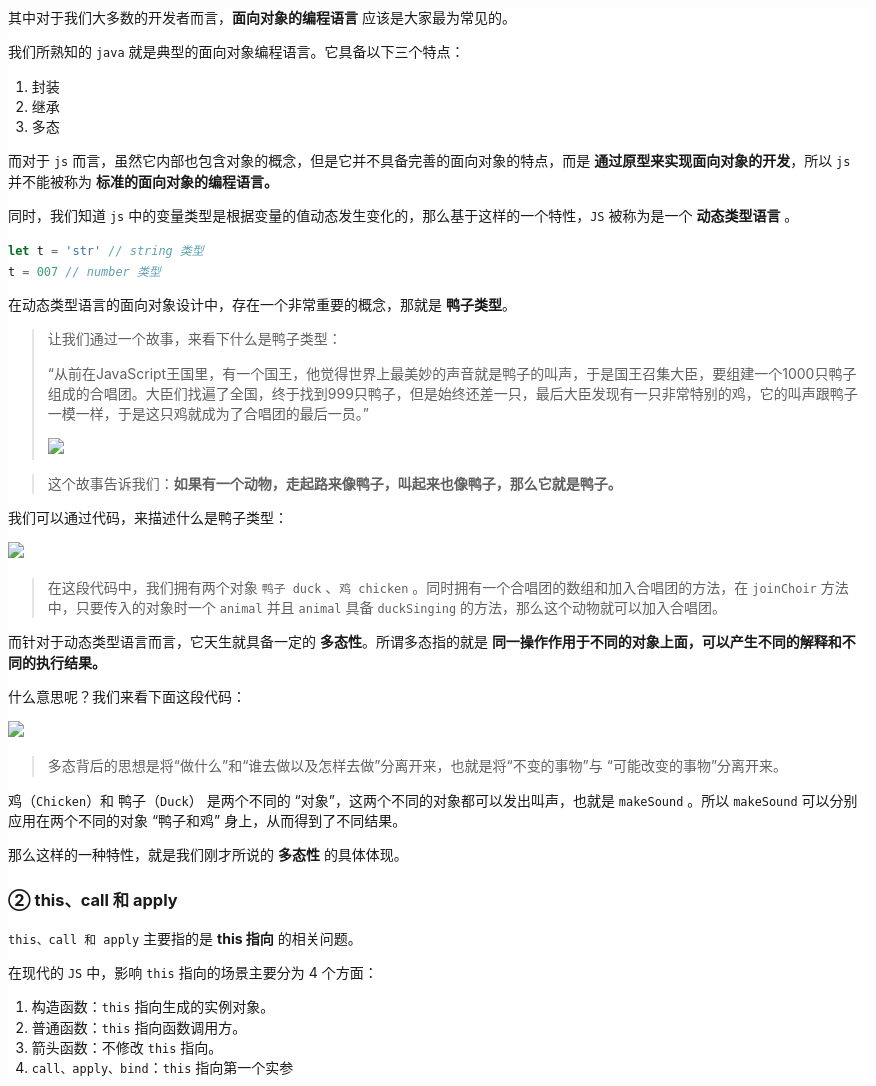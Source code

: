 其中对于我们大多数的开发者而言，**面向对象的编程语言** 应该是大家最为常见的。

我们所熟知的 `java` 就是典型的面向对象编程语言。它具备以下三个特点：

1. 封装
2. 继承
3. 多态

而对于 `js` 而言，虽然它内部也包含对象的概念，但是它并不具备完善的面向对象的特点，而是 **通过原型来实现面向对象的开发**，所以 `js` 并不能被称为 **标准的面向对象的编程语言。**

同时，我们知道 `js` 中的变量类型是根据变量的值动态发生变化的，那么基于这样的一个特性，`JS` 被称为是一个 **动态类型语言** 。

```js
let t = 'str' // string 类型
t = 007 // number 类型
```

在动态类型语言的面向对象设计中，存在一个非常重要的概念，那就是 **鸭子类型**。

> 让我们通过一个故事，来看下什么是鸭子类型：
>
> “从前在JavaScript王国里，有一个国王，他觉得世界上最美妙的声音就是鸭子的叫声，于是国王召集大臣，要组建一个1000只鸭子组成的合唱团。大臣们找遍了全国，终于找到999只鸭子，但是始终还差一只，最后大臣发现有一只非常特别的鸡，它的叫声跟鸭子一模一样，于是这只鸡就成为了合唱团的最后一员。”
>
> ![](image-20230325172204844.png)

>
> 这个故事告诉我们：**如果有一个动物，走起路来像鸭子，叫起来也像鸭子，那么它就是鸭子。**

我们可以通过代码，来描述什么是鸭子类型：

![](image-20230325174207742.png)
> 在这段代码中，我们拥有两个对象 `鸭子 duck` 、`鸡 chicken` 。同时拥有一个合唱团的数组和加入合唱团的方法，在 `joinChoir` 方法中，只要传入的对象时一个 `animal` 并且 `animal` 具备 `duckSinging` 的方法，那么这个动物就可以加入合唱团。 

而针对于动态类型语言而言，它天生就具备一定的 **多态性**。所谓多态指的就是 **同一操作作用于不同的对象上面，可以产生不同的解释和不同的执行结果。** 

什么意思呢？我们来看下面这段代码：

![](image-20230325172336523.png) 


> 多态背后的思想是将“做什么”和“谁去做以及怎样去做”分离开来，也就是将“不变的事物”与 “可能改变的事物”分离开来。

鸡（`Chicken`）和 鸭子（`Duck`） 是两个不同的 “对象”，这两个不同的对象都可以发出叫声，也就是 `makeSound` 。所以 `makeSound` 可以分别应用在两个不同的对象 “鸭子和鸡” 身上，从而得到了不同结果。

那么这样的一种特性，就是我们刚才所说的 **多态性** 的具体体现。



### ② this、call 和 apply

`this、call 和 apply` 主要指的是 **this 指向** 的相关问题。

在现代的 `JS` 中，影响 `this` 指向的场景主要分为 4 个方面：

1. 构造函数：`this` 指向生成的实例对象。
2. 普通函数：`this` 指向函数调用方。
3. 箭头函数：不修改 `this` 指向。
4. `call、apply、bind`：`this` 指向第一个实参
